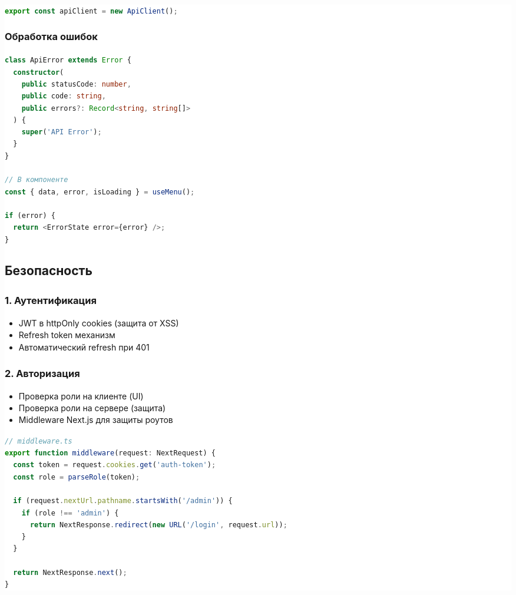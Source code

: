 ```typescript
export const apiClient = new ApiClient();
```

### Обработка ошибок

```typescript
class ApiError extends Error {
  constructor(
    public statusCode: number,
    public code: string,
    public errors?: Record<string, string[]>
  ) {
    super('API Error');
  }
}

// В компоненте
const { data, error, isLoading } = useMenu();

if (error) {
  return <ErrorState error={error} />;
}
```

## Безопасность

### 1. Аутентификация

- JWT в httpOnly cookies (защита от XSS)
- Refresh token механизм
- Автоматический refresh при 401

### 2. Авторизация

- Проверка роли на клиенте (UI)
- Проверка роли на сервере (защита)
- Middleware Next.js для защиты роутов

```typescript
// middleware.ts
export function middleware(request: NextRequest) {
  const token = request.cookies.get('auth-token');
  const role = parseRole(token);
  
  if (request.nextUrl.pathname.startsWith('/admin')) {
    if (role !== 'admin') {
      return NextResponse.redirect(new URL('/login', request.url));
    }
  }
  
  return NextResponse.next();
}
```

